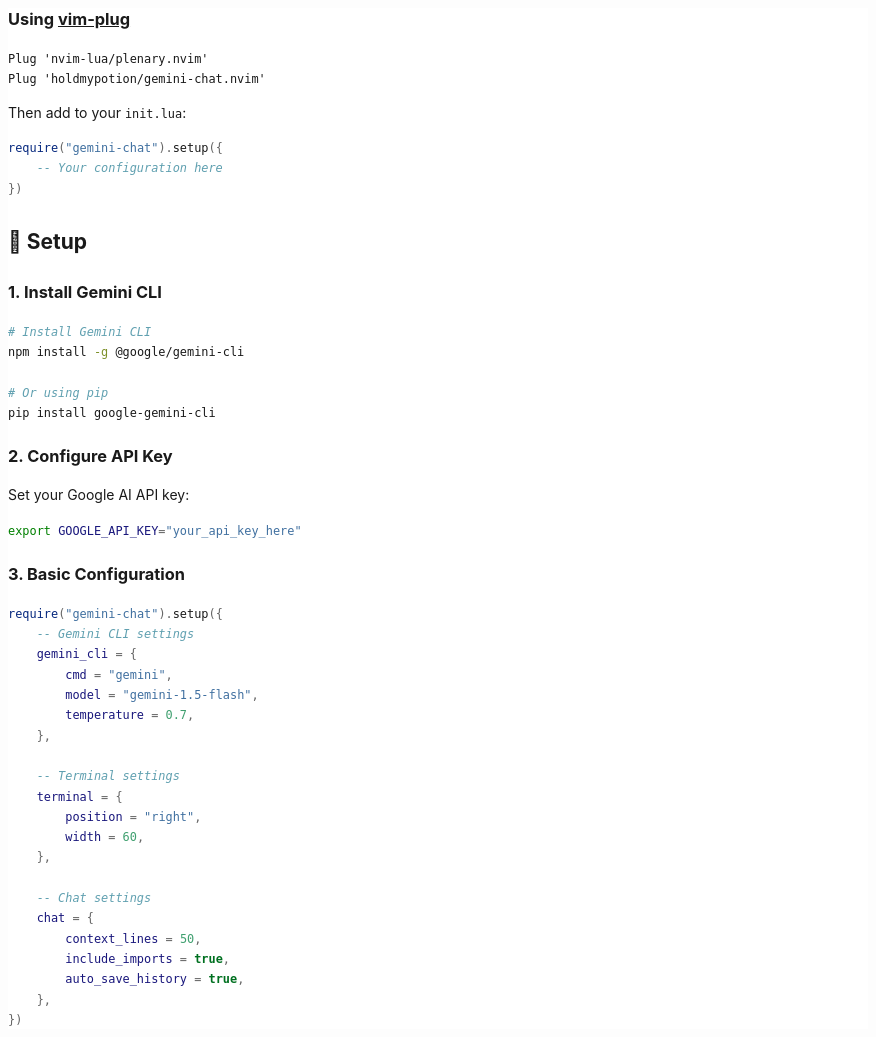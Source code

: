 ### Using [vim-plug](https://github.com/junegunn/vim-plug)

```vim
Plug 'nvim-lua/plenary.nvim'
Plug 'holdmypotion/gemini-chat.nvim'
```

Then add to your `init.lua`:

```lua
require("gemini-chat").setup({
    -- Your configuration here
})
```

## 🔧 Setup

### 1. Install Gemini CLI

```bash
# Install Gemini CLI
npm install -g @google/gemini-cli

# Or using pip
pip install google-gemini-cli
```

### 2. Configure API Key

Set your Google AI API key:

```bash
export GOOGLE_API_KEY="your_api_key_here"
```

### 3. Basic Configuration

```lua
require("gemini-chat").setup({
    -- Gemini CLI settings
    gemini_cli = {
        cmd = "gemini",
        model = "gemini-1.5-flash",
        temperature = 0.7,
    },
    
    -- Terminal settings
    terminal = {
        position = "right",
        width = 60,
    },
    
    -- Chat settings
    chat = {
        context_lines = 50,
        include_imports = true,
        auto_save_history = true,
    },
})
```
